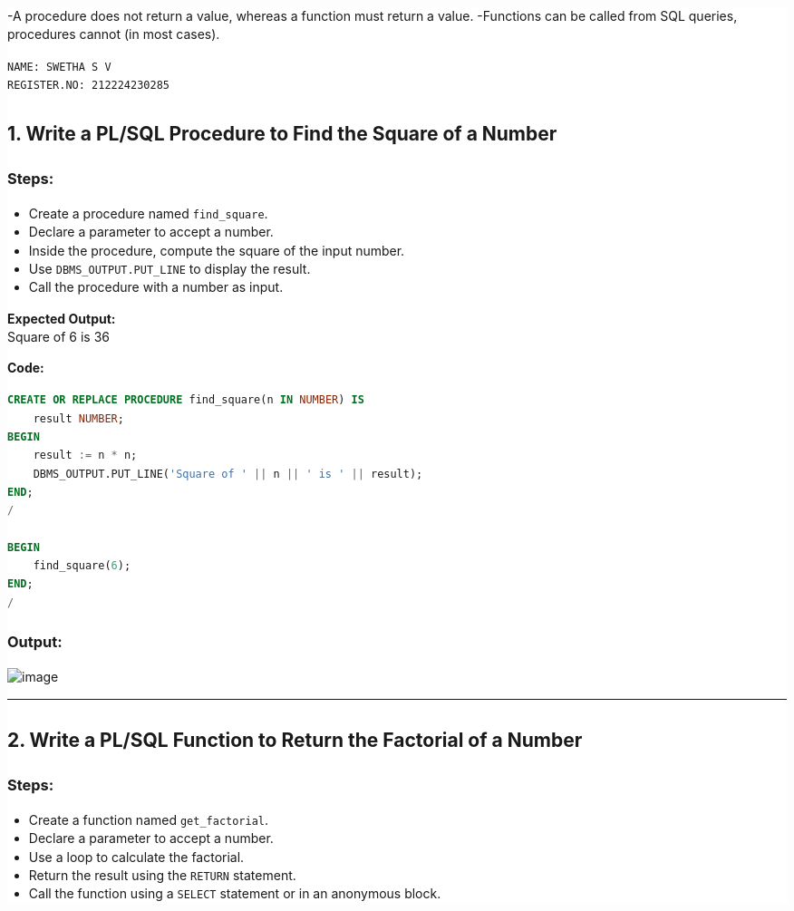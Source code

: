 -A procedure does not return a value, whereas a function must return a value.
-Functions can be called from SQL queries, procedures cannot (in most cases).

```
NAME: SWETHA S V
REGISTER.NO: 212224230285
```
## 1. Write a PL/SQL Procedure to Find the Square of a Number

### Steps:
- Create a procedure named `find_square`.
- Declare a parameter to accept a number.
- Inside the procedure, compute the square of the input number.
- Use `DBMS_OUTPUT.PUT_LINE` to display the result.
- Call the procedure with a number as input.

**Expected Output:**  
Square of 6 is 36

**Code:**
```sql
CREATE OR REPLACE PROCEDURE find_square(n IN NUMBER) IS
    result NUMBER;
BEGIN
    result := n * n;
    DBMS_OUTPUT.PUT_LINE('Square of ' || n || ' is ' || result);
END;
/

BEGIN
    find_square(6);
END;
/
```

### Output:

![image](https://github.com/user-attachments/assets/066bf1ed-948d-4d2a-824d-502eca8ed349)

---

## 2. Write a PL/SQL Function to Return the Factorial of a Number

### Steps:
- Create a function named `get_factorial`.
- Declare a parameter to accept a number.
- Use a loop to calculate the factorial.
- Return the result using the `RETURN` statement.
- Call the function using a `SELECT` statement or in an anonymous block.
